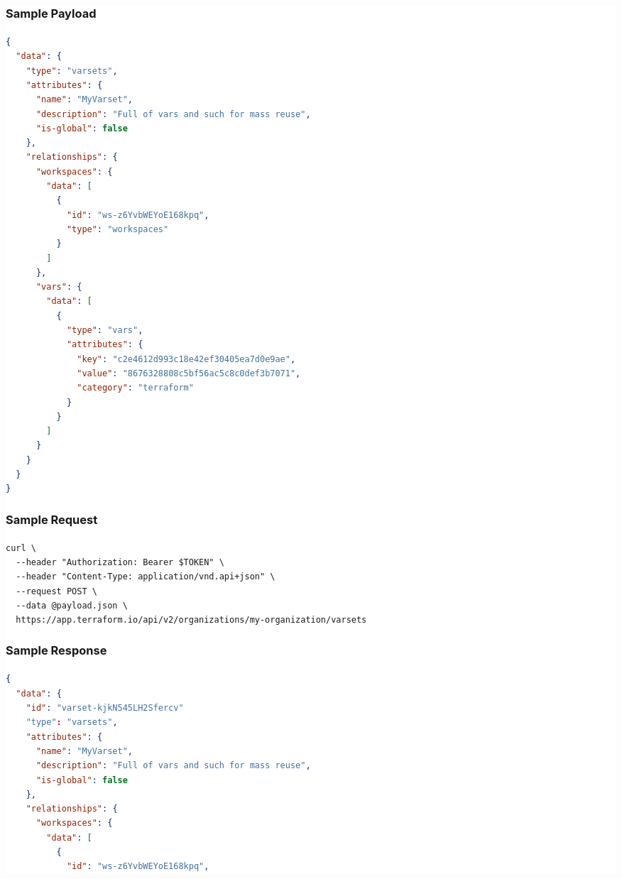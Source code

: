 ### Sample Payload

```json
{
  "data": {
    "type": "varsets",
    "attributes": {
      "name": "MyVarset",
      "description": "Full of vars and such for mass reuse",
      "is-global": false
    },
    "relationships": {
      "workspaces": {
        "data": [
          {
            "id": "ws-z6YvbWEYoE168kpq",
            "type": "workspaces"
          }
        ]
      },
      "vars": {
        "data": [
          {
            "type": "vars",
            "attributes": {
              "key": "c2e4612d993c18e42ef30405ea7d0e9ae",
              "value": "8676328808c5bf56ac5c8c0def3b7071",
              "category": "terraform"
            }
          }
        ]
      }
    }
  }
}
```

### Sample Request

```shell
curl \
  --header "Authorization: Bearer $TOKEN" \
  --header "Content-Type: application/vnd.api+json" \
  --request POST \
  --data @payload.json \
  https://app.terraform.io/api/v2/organizations/my-organization/varsets
```

### Sample Response

```json
{
  "data": {
    "id": "varset-kjkN545LH2Sfercv"
    "type": "varsets",
    "attributes": {
      "name": "MyVarset",
      "description": "Full of vars and such for mass reuse",
      "is-global": false
    },
    "relationships": {
      "workspaces": {
        "data": [
          {
            "id": "ws-z6YvbWEYoE168kpq",
```